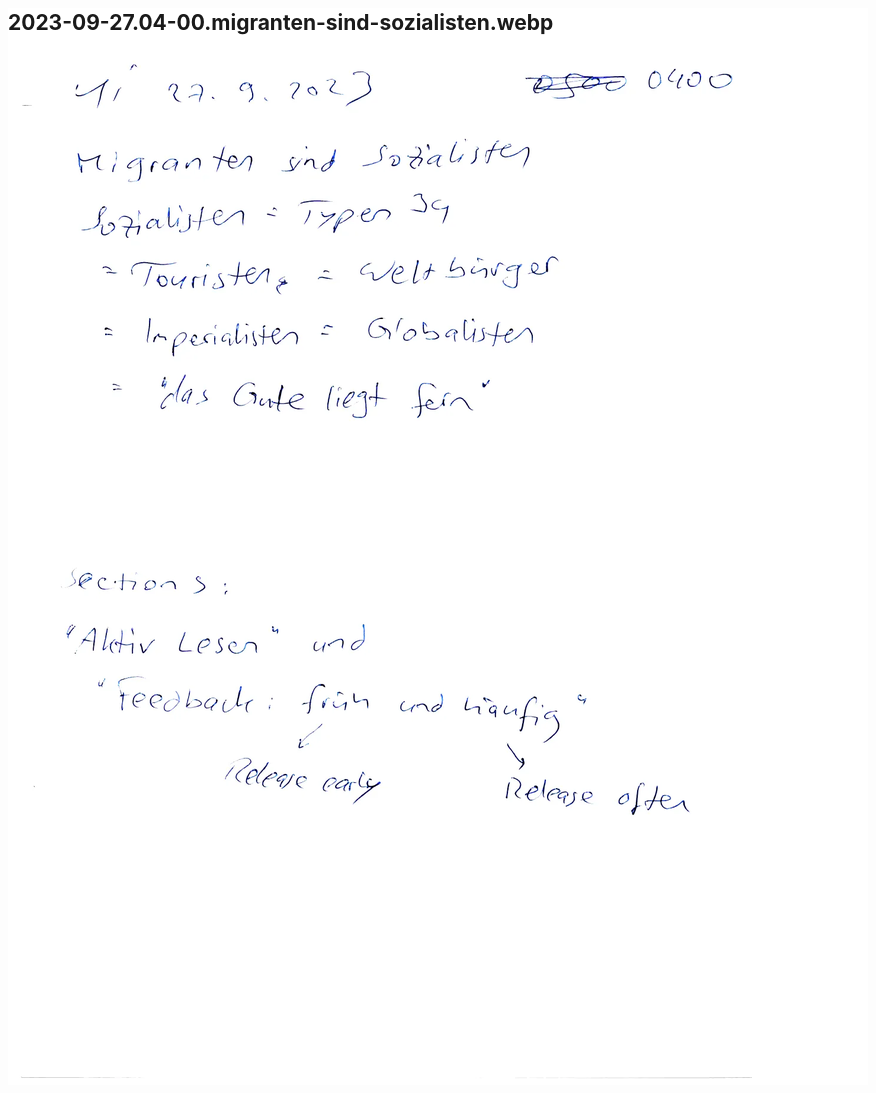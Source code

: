 ## 2023-09-27.04-00.migranten-sind-sozialisten.webp

![](img/2023-09/2023-09-27.04-00.migranten-sind-sozialisten.webp)
